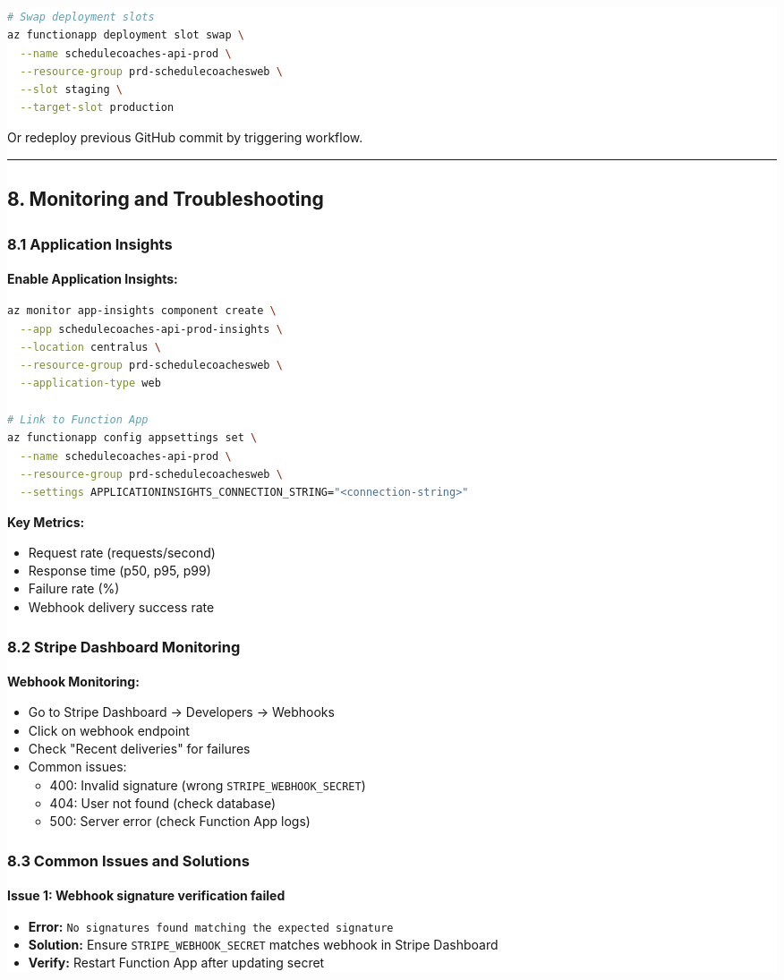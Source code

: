 ```bash
# Swap deployment slots
az functionapp deployment slot swap \
  --name schedulecoaches-api-prod \
  --resource-group prd-schedulecoachesweb \
  --slot staging \
  --target-slot production
```

Or redeploy previous GitHub commit by triggering workflow.

---

## 8. Monitoring and Troubleshooting

### 8.1 Application Insights

**Enable Application Insights:**
```bash
az monitor app-insights component create \
  --app schedulecoaches-api-prod-insights \
  --location centralus \
  --resource-group prd-schedulecoachesweb \
  --application-type web

# Link to Function App
az functionapp config appsettings set \
  --name schedulecoaches-api-prod \
  --resource-group prd-schedulecoachesweb \
  --settings APPLICATIONINSIGHTS_CONNECTION_STRING="<connection-string>"
```

**Key Metrics:**
- Request rate (requests/second)
- Response time (p50, p95, p99)
- Failure rate (%)
- Webhook delivery success rate

### 8.2 Stripe Dashboard Monitoring

**Webhook Monitoring:**
- Go to Stripe Dashboard → Developers → Webhooks
- Click on webhook endpoint
- Check "Recent deliveries" for failures
- Common issues:
  - 400: Invalid signature (wrong `STRIPE_WEBHOOK_SECRET`)
  - 404: User not found (check database)
  - 500: Server error (check Function App logs)

### 8.3 Common Issues and Solutions

**Issue 1: Webhook signature verification failed**
- **Error:** `No signatures found matching the expected signature`
- **Solution:** Ensure `STRIPE_WEBHOOK_SECRET` matches webhook in Stripe Dashboard
- **Verify:** Restart Function App after updating secret
